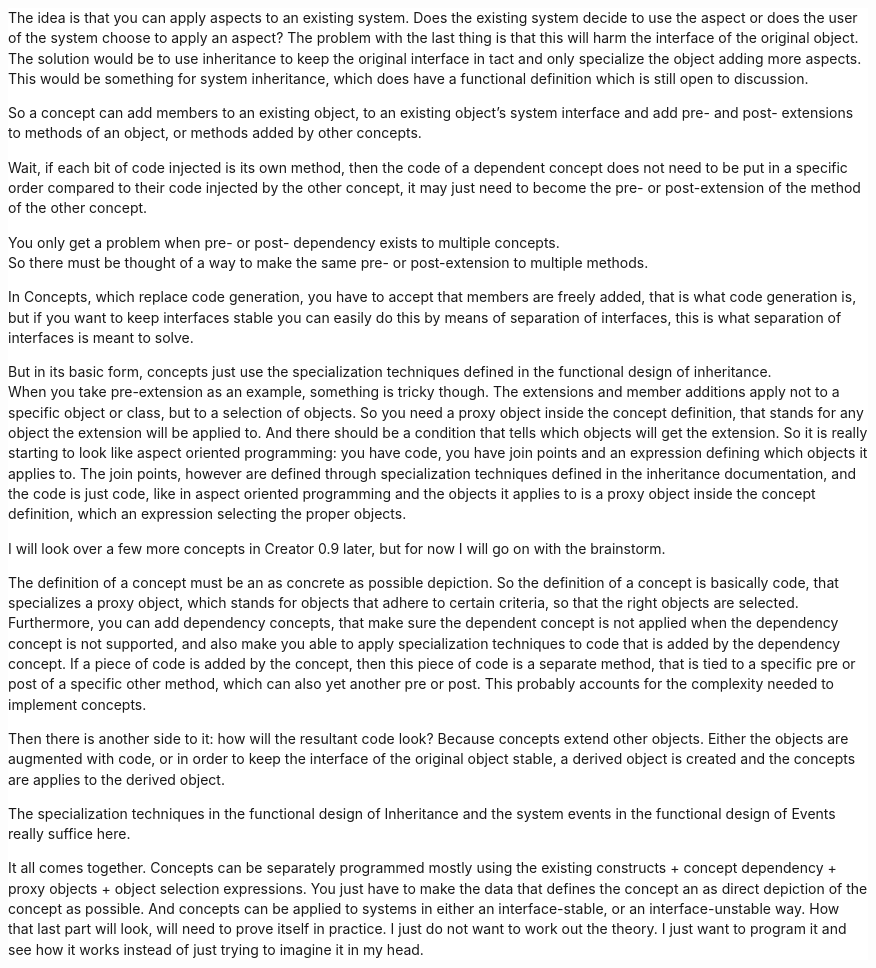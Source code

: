 The idea is that you can apply aspects to an existing system. Does the existing system decide to use the aspect or does the user of the system choose to apply an aspect? The problem with the last thing is that this will harm the interface of the original object. The solution would be to use inheritance to keep the original interface in tact and only specialize the object adding more aspects. This would be something for system inheritance, which does have a functional definition which is still open to discussion.

So a concept can add members to an existing object, to an existing object’s system interface and add pre- and post- extensions to methods of an object, or methods added by other concepts.

Wait, if each bit of code injected is its own method, then the code of a dependent concept does not need to be put in a specific order compared to their code injected by the other concept, it may just need to become the pre- or post-extension of the method of the other concept.

You only get a problem when pre- or post- dependency exists to multiple concepts.  
So there must be thought of a way to make the same pre- or post-extension to multiple methods.

In Concepts, which replace code generation, you have to accept that members are freely added, that is what code generation is, but if you want to keep interfaces stable you can easily do this by means of separation of interfaces, this is what separation of interfaces is meant to solve.

But in its basic form, concepts just use the specialization techniques defined in the functional design of inheritance.  
When you take pre-extension as an example, something is tricky though. The extensions and member additions apply not to a specific object or class, but to a selection of objects. So you need a proxy object inside the concept definition, that stands for any object the extension will be applied to. And there should be a condition that tells which objects will get the extension. So it is really starting to look like aspect oriented programming: you have code, you have join points and an expression defining which objects it applies to. The join points, however are defined through specialization techniques defined in the inheritance documentation, and the code is just code, like in aspect oriented programming and the objects it applies to is a proxy object inside the concept definition, which an expression selecting the proper objects.

I will look over a few more concepts in Creator 0.9 later, but for now I will go on with the brainstorm.

The definition of a concept must be an as concrete as possible depiction. So the definition of a concept is basically code, that specializes a proxy object, which stands for objects that adhere to certain criteria, so that the right objects are selected. Furthermore, you can add dependency concepts, that make sure the dependent concept is not applied when the dependency concept is not supported, and also make you able to apply specialization techniques to code that is added by the dependency concept. If a piece of code is added by the concept, then this piece of code is a separate method, that is tied to a specific pre or post of a specific other method, which can also yet another pre or post. This probably accounts for the complexity needed to implement concepts.

Then there is another side to it: how will the resultant code look? Because concepts extend other objects. Either the objects are augmented with code, or in order to keep the interface of the original object stable, a derived object is created and the concepts are applies to the derived object.

The specialization techniques in the functional design of Inheritance and the system events in the functional design of Events really suffice here.

It all comes together. Concepts can be separately programmed mostly using the existing constructs + concept dependency + proxy objects + object selection expressions. You just have to make the data that defines the concept an as direct depiction of the concept as possible. And concepts can be applied to systems in either an interface-stable, or an interface-unstable way. How that last part will look, will need to prove itself in practice. I just do not want to work out the theory. I just want to program it and see how it works instead of just trying to imagine it in my head.
